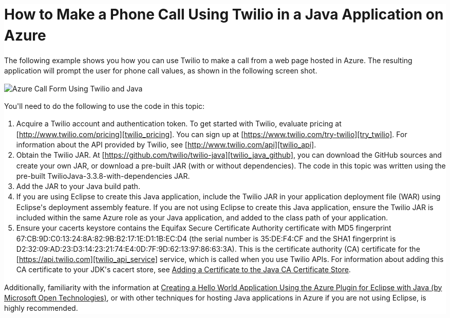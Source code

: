 ﻿<properties 
	pageTitle="How to Make a phone call from Twilio (Java) - Azure" 
	description="Learn how to make a phone call from a web page using Twilio in a Java application on Azure." 
	services="" 
	documentationCenter="java" 
	authors="devinrader" 
	manager="twilio" 
	editor="mollybos"/>

<tags 
	ms.service="multiple" 
	ms.workload="na" 
	ms.tgt_pltfrm="na" 
	ms.devlang="Java" 
	ms.topic="article" 
	ms.date="11/25/2014" 
	ms.author="microsofthelp@twilio.com"/>

# How to Make a Phone Call Using Twilio in a Java Application on Azure 

The following example shows you how you can use Twilio to make a call from a web page hosted in Azure. The resulting application will prompt the user for phone call values, as shown in the following screen shot.

![Azure Call Form Using Twilio and Java][twilio_java]

You'll need to do the following to use the code in this topic:

1. Acquire a Twilio account and authentication token. To get started with Twilio, evaluate pricing at [http://www.twilio.com/pricing][twilio_pricing]. You can sign up at [https://www.twilio.com/try-twilio][try_twilio]. For information about the API provided by Twilio, see [http://www.twilio.com/api][twilio_api].
2. Obtain the Twilio JAR. At [https://github.com/twilio/twilio-java][twilio_java_github], you can download the GitHub sources and create your own JAR, or download a pre-built JAR (with or without dependencies).
The code in this topic was written using the pre-built TwilioJava-3.3.8-with-dependencies JAR.
3. Add the JAR to your Java build path.
4. If you are using Eclipse to create this Java application, include the Twilio JAR in your application deployment file (WAR) using Eclipse's deployment assembly feature. If you are not using Eclipse to create this Java application, ensure the Twilio JAR is included within the same Azure role as your Java application, and added to the class path of your application.
5. Ensure your cacerts keystore contains the Equifax Secure Certificate Authority certificate with MD5 fingerprint 67:CB:9D:C0:13:24:8A:82:9B:B2:17:1E:D1:1B:EC:D4 (the serial number is 35:DE:F4:CF and the SHA1 fingerprint is D2:32:09:AD:23:D3:14:23:21:74:E4:0D:7F:9D:62:13:97:86:63:3A). This is the certificate authority (CA) certificate for the [https://api.twilio.com][twilio_api_service] service, which is called when you use Twilio APIs. For information about adding this CA certificate to your JDK's cacert store, see [Adding a Certificate to the Java CA Certificate Store][add_ca_cert].

Additionally, familiarity with the information at [Creating a Hello World Application Using the Azure Plugin for Eclipse with Java (by Microsoft Open Technologies)][azure_java_eclipse_hello_world], or with other techniques for hosting Java applications in Azure if you are not using Eclipse, is highly recommended.


[twilio_pricing]: http://www.twilio.com/pricing
[try_twilio]: http://www.twilio.com/try-twilio
[twilio_api]: http://www.twilio.com/api
[verify_phone]: https://www.twilio.com/user/account/phone-numbers/verified#
[twilio_java_github]: http://github.com/twilio/twilio-java
[twimlet_message_url]: http://twimlets.com/message
[twiml]: http://www.twilio.com/docs/api/twiml
[twilio_api_service]: http://api.twilio.com
[add_ca_cert]: java-add-certificate-ca-store.md
[azure_java_eclipse_hello_world]: http://msdn.microsoft.com/library/windowsazure/hh690944.aspx
[howto_twilio_voice_sms_java]: partner-twilio-java-how-to-use-voice-sms.md
[howto_blob_storage_java]: http://www.windowsazure.com/develop/java/how-to-guides/blob-storage/
[howto_sql_azure_java]: http://msdn.microsoft.com/library/windowsazure/hh749029.aspx
[azure_runtime_jsp]: http://msdn.microsoft.com/library/windowsazure/hh690948.aspx
[azure_javadoc]: http://dl.windowsazure.com/javadoc
[twilio_docs_security]: http://www.twilio.com/docs/security
[twilio_docs]: http://www.twilio.com/docs
[twilio_say]: http://www.twilio.com/docs/api/twiml/say
[twilio_java]: ./media/partner-twilio-java-phone-call-example/WA_TwilioJavaCallForm.jpg
[twilio_java_response]: ./media/partner-twilio-java-phone-call-example/WA_TwilioJavaMakeCall.jpg